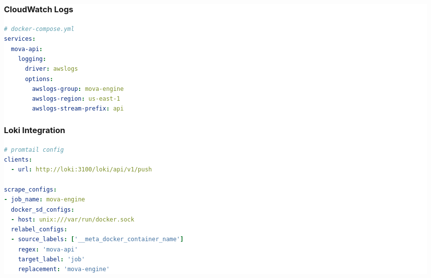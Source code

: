 ### CloudWatch Logs

```yaml
# docker-compose.yml
services:
  mova-api:
    logging:
      driver: awslogs
      options:
        awslogs-group: mova-engine
        awslogs-region: us-east-1
        awslogs-stream-prefix: api
```

### Loki Integration

```yaml
# promtail config
clients:
  - url: http://loki:3100/loki/api/v1/push

scrape_configs:
- job_name: mova-engine
  docker_sd_configs:
  - host: unix:///var/run/docker.sock
  relabel_configs:
  - source_labels: ['__meta_docker_container_name']
    regex: 'mova-api'
    target_label: 'job'
    replacement: 'mova-engine'
```
